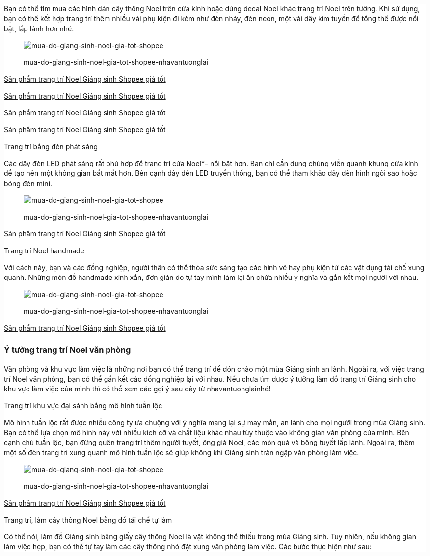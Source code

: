 Bạn có thể tìm mua các hình dán cây thông Noel trên cửa kính hoặc dùng [decal Noel](https://shope.ee/1VZKYYFkgq) khác trang trí Noel trên tường. Khi sử dụng, bạn có thể kết hợp trang trí thêm nhiều vài phụ kiện đi kèm như đèn nháy, đèn neon, một vài dây kim tuyến để tổng thể được nổi bật, lấp lánh hơn nhé.

<figure><img src="https://data.nhavantuonglai.com/image/affiliate/mua-do-giang-sinh-noel-gia-tot-shopee-011.jpg" alt="mua-do-giang-sinh-noel-gia-tot-shopee" height=100% width=100%><figcaption><p>mua-do-giang-sinh-noel-gia-tot-shopee-nhavantuonglai</p></figcaption></figure>

[Sản phẩm trang trí Noel Giáng sinh Shopee giá tốt](https://shope.ee/9ev2HbnzI8)

[Sản phẩm trang trí Noel Giáng sinh Shopee giá tốt](https://shope.ee/1fskkvI6kB)

[Sản phẩm trang trí Noel Giáng sinh Shopee giá tốt](https://shope.ee/2flHwm9Qcm)

[Sản phẩm trang trí Noel Giáng sinh Shopee giá tốt](https://shope.ee/7ADhJ3jA95)

Trang trí bằng đèn phát sáng

Các dây đèn LED phát sáng rất phù hợp để trang trí cửa Noel\*– nổi bật hơn. Bạn chỉ cần dùng chúng viền quanh khung cửa kính để tạo nên một không gian bắt mắt hơn. Bên cạnh dây đèn LED truyền thống, bạn có thể tham khảo dây đèn hình ngôi sao hoặc bóng đèn mini.

<figure><img src="https://data.nhavantuonglai.com/image/affiliate/mua-do-giang-sinh-noel-gia-tot-shopee-013.jpg" alt="mua-do-giang-sinh-noel-gia-tot-shopee" height=100% width=100%><figcaption><p>mua-do-giang-sinh-noel-gia-tot-shopee-nhavantuonglai</p></figcaption></figure>

[Sản phẩm trang trí Noel Giáng sinh Shopee giá tốt](https://shope.ee/A9rIsbOCfX)

Trang trí Noel handmade

Với cách này, bạn và các đồng nghiệp, người thân có thể thỏa sức sáng tạo các hình vẽ hay phụ kiện từ các vật dụng tái chế xung quanh. Những món đồ handmade xinh xắn, đơn giản do tự tay mình làm lại ẩn chứa nhiều ý nghĩa và gắn kết mọi người với nhau.

<figure><img src="https://data.nhavantuonglai.com/image/affiliate/mua-do-giang-sinh-noel-gia-tot-shopee-014.jpg" alt="mua-do-giang-sinh-noel-gia-tot-shopee" height=100% width=100%><figcaption><p>mua-do-giang-sinh-noel-gia-tot-shopee-nhavantuonglai</p></figcaption></figure>

[Sản phẩm trang trí Noel Giáng sinh Shopee giá tốt](https://shope.ee/1qCAxJxS0R)

### Ý tưởng trang trí Noel văn phòng

Văn phòng và khu vực làm việc là những nơi bạn có thể trang trí để đón chào một mùa Giáng sinh an lành. Ngoài ra, với việc trang trí Noel văn phòng, bạn có thể gắn kết các đồng nghiệp lại với nhau. Nếu chưa tìm được ý tưởng làm đồ trang trí Giáng sinh cho khu vực làm việc của mình thì có thể xem các gợi ý sau đây từ nhavantuonglainhé!

Trang trí khu vực đại sảnh bằng mô hình tuần lộc

Mô hình tuần lộc rất được nhiều công ty ưa chuộng với ý nghĩa mang lại sự may mắn, an lành cho mọi người trong mùa Giáng sinh. Bạn có thể lựa chọn mô hình này với nhiều kích cỡ và chất liệu khác nhau tùy thuộc vào không gian văn phòng của mình. Bên cạnh chú tuần lộc, bạn đừng quên trang trí thêm người tuyết, ông già Noel, các món quà và bông tuyết lấp lánh. Ngoài ra, thêm một số đèn trang trí xung quanh mô hình tuần lộc sẽ giúp không khí Giáng sinh tràn ngập văn phòng làm việc.

<figure><img src="https://data.nhavantuonglai.com/image/affiliate/mua-do-giang-sinh-noel-gia-tot-shopee-015.jpg" alt="mua-do-giang-sinh-noel-gia-tot-shopee" height=100% width=100%><figcaption><p>mua-do-giang-sinh-noel-gia-tot-shopee-nhavantuonglai</p></figcaption></figure>

[Sản phẩm trang trí Noel Giáng sinh Shopee giá tốt](https://shope.ee/AUU9HI7iQH)

Trang trí, làm cây thông Noel bằng đồ tái chế tự làm

Có thể nói, làm đồ Giáng sinh bằng giấy cây thông Noel là vật không thể thiếu trong mùa Giáng sinh. Tuy nhiên, nếu không gian làm việc hẹp, bạn có thể tự tay làm các cây thông nhỏ đặt xung văn phòng làm việc. Các bước thực hiện như sau:
